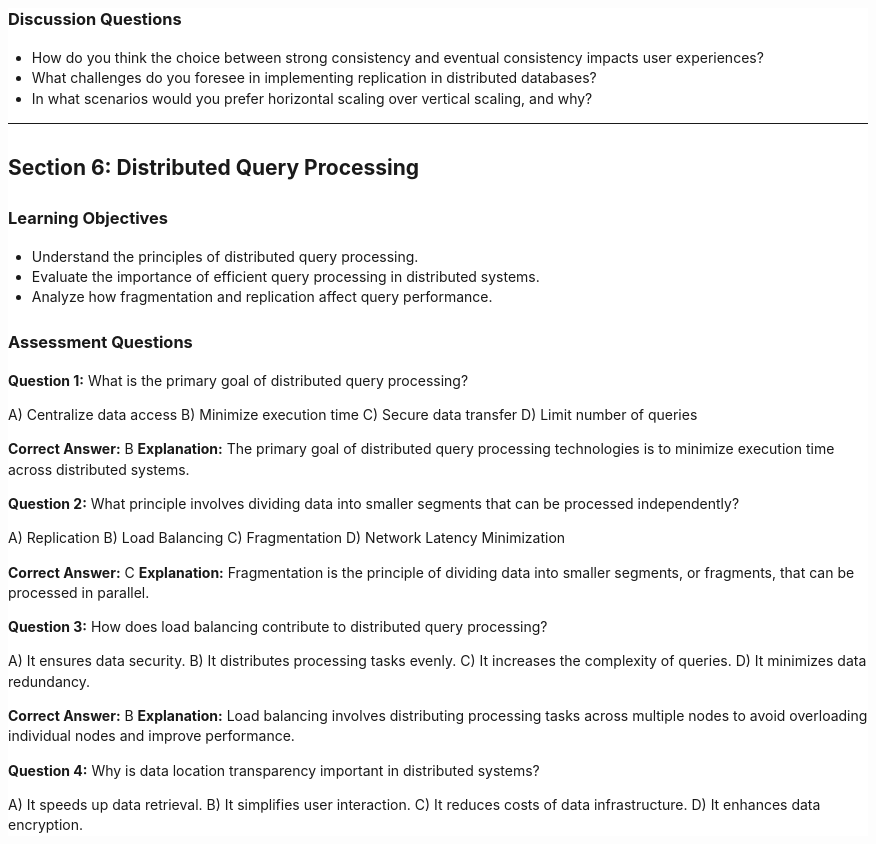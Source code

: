 ### Discussion Questions
- How do you think the choice between strong consistency and eventual consistency impacts user experiences?
- What challenges do you foresee in implementing replication in distributed databases?
- In what scenarios would you prefer horizontal scaling over vertical scaling, and why?

---

## Section 6: Distributed Query Processing

### Learning Objectives
- Understand the principles of distributed query processing.
- Evaluate the importance of efficient query processing in distributed systems.
- Analyze how fragmentation and replication affect query performance.

### Assessment Questions

**Question 1:** What is the primary goal of distributed query processing?

  A) Centralize data access
  B) Minimize execution time
  C) Secure data transfer
  D) Limit number of queries

**Correct Answer:** B
**Explanation:** The primary goal of distributed query processing technologies is to minimize execution time across distributed systems.

**Question 2:** What principle involves dividing data into smaller segments that can be processed independently?

  A) Replication
  B) Load Balancing
  C) Fragmentation
  D) Network Latency Minimization

**Correct Answer:** C
**Explanation:** Fragmentation is the principle of dividing data into smaller segments, or fragments, that can be processed in parallel.

**Question 3:** How does load balancing contribute to distributed query processing?

  A) It ensures data security.
  B) It distributes processing tasks evenly.
  C) It increases the complexity of queries.
  D) It minimizes data redundancy.

**Correct Answer:** B
**Explanation:** Load balancing involves distributing processing tasks across multiple nodes to avoid overloading individual nodes and improve performance.

**Question 4:** Why is data location transparency important in distributed systems?

  A) It speeds up data retrieval.
  B) It simplifies user interaction.
  C) It reduces costs of data infrastructure.
  D) It enhances data encryption.
